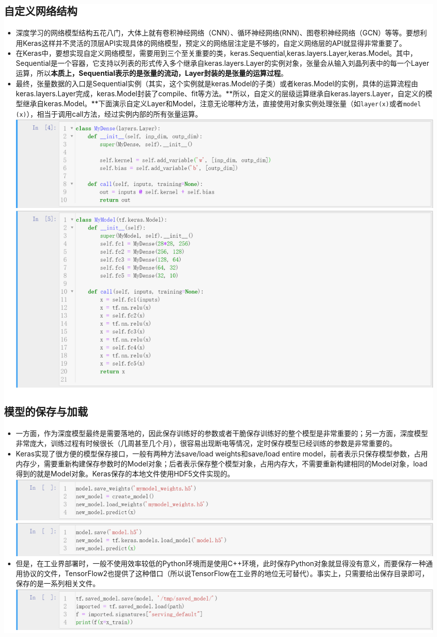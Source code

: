 
## 自定义网络结构
- 深度学习的网络模型结构五花八门，大体上就有卷积神经网络（CNN）、循环神经网络(RNN)、图卷积神经网络（GCN）等等。要想利用Keras这样并不灵活的顶层API实现具体的网络模型，预定义的网络层注定是不够的，自定义网络层的API就显得非常重要了。
- 在Keras中，要想实现自定义网络模型，需要用到三个至关重要的类，keras.Sequential,keras.layers.Layer,keras.Model。其中，Sequential是一个容器，它支持以列表的形式传入多个继承自keras.layers.Layer的实例对象，张量会从输入刘晶列表中的每一个Layer运算，所以**本质上，Sequential表示的是张量的流动，Layer封装的是张量的运算过程**。
- 最终，张量数据的入口是Sequential实例（其实，这个实例就是keras.Model的子类）或者keras.Model的实例，具体的运算流程由keras.layers.Layer完成，keras.Model封装了compile、fit等方法。**所以，自定义的层级运算继承自keras.layers.Layer，自定义的模型继承自keras.Model。**下面演示自定义Layer和Model，注意无论哪种方法，直接使用对象实例处理张量（如`layer(x)`或者`model(x)`），相当于调用call方法，经过实例内部的所有张量运算。![](./asset/layers.png)![](./asset/models.png)


## 模型的保存与加载
- 一方面，作为深度模型最终是需要落地的，因此保存训练好的参数或者干脆保存训练好的整个模型是非常重要的；另一方面，深度模型非常庞大，训练过程有时候很长（几周甚至几个月），很容易出现断电等情况，定时保存模型已经训练的参数是非常重要的。
- Keras实现了很方便的模型保存接口，一般有两种方法save/load weights和save/load entire model，前者表示只保存模型参数，占用内存少，需要重新构建保存参数时的Model对象；后者表示保存整个模型对象，占用内存大，不需要重新构建相同的Model对象，load得到的就是Model对象。Keras保存的本地文件使用HDF5文件实现的。![](./asset/weights.png)![](./asset/model.png)
- 但是，在工业界部署时，一般不使用效率较低的Python环境而是使用C++环境，此时保存Python对象就显得没有意义，而要保存一种通用协议的文件，TensorFlow2也提供了这种借口（所以说TensorFlow在工业界的地位无可替代）。事实上，只需要给出保存目录即可，保存的是一系列相关文件。![](./asset/saved_model.png)
